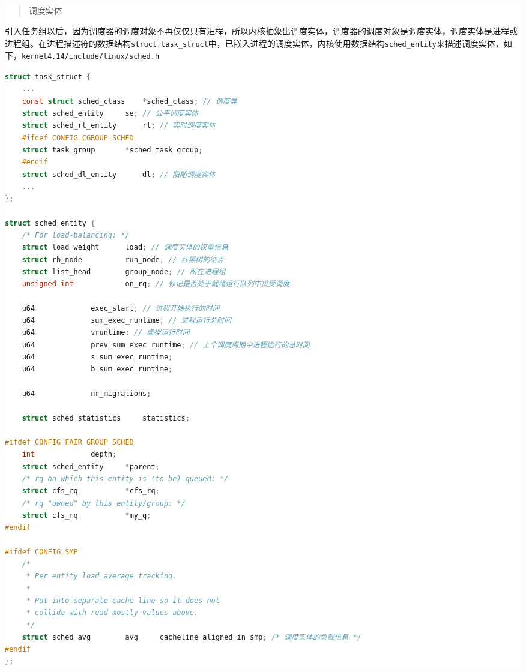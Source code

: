 >   调度实体

引入任务组以后，因为调度器的调度对象不再仅仅只有进程，所以内核抽象出调度实体，调度器的调度对象是调度实体，调度实体是进程或进程组。在进程描述符的数据结构`struct task_struct`中，已嵌入进程的调度实体，内核使用数据结构`sched_entity`来描述调度实体，如下，`kernel4.14/include/linux/sched.h`

```c
struct task_struct {
    ...
    const struct sched_class	*sched_class; // 调度类
    struct sched_entity		se; // 公平调度实体
    struct sched_rt_entity		rt; // 实时调度实体
    #ifdef CONFIG_CGROUP_SCHED
    struct task_group		*sched_task_group;
    #endif
    struct sched_dl_entity		dl; // 限期调度实体
    ...
};

struct sched_entity {
	/* For load-balancing: */
	struct load_weight		load; // 调度实体的权重信息
	struct rb_node			run_node; // 红黑树的结点
	struct list_head		group_node; // 所在进程组
	unsigned int			on_rq; // 标记是否处于就绪运行队列中接受调度

	u64				exec_start; // 进程开始执行的时间
	u64				sum_exec_runtime; // 进程运行总时间
	u64				vruntime; // 虚拟运行时间
	u64				prev_sum_exec_runtime; // 上个调度周期中进程运行的总时间
	u64				s_sum_exec_runtime;
	u64				b_sum_exec_runtime;

	u64				nr_migrations;

	struct sched_statistics		statistics;

#ifdef CONFIG_FAIR_GROUP_SCHED
	int				depth;
	struct sched_entity		*parent;
	/* rq on which this entity is (to be) queued: */
	struct cfs_rq			*cfs_rq;
	/* rq "owned" by this entity/group: */
	struct cfs_rq			*my_q;
#endif

#ifdef CONFIG_SMP
	/*
	 * Per entity load average tracking.
	 *
	 * Put into separate cache line so it does not
	 * collide with read-mostly values above.
	 */
	struct sched_avg		avg ____cacheline_aligned_in_smp; /* 调度实体的负载信息 */
#endif
};

```
